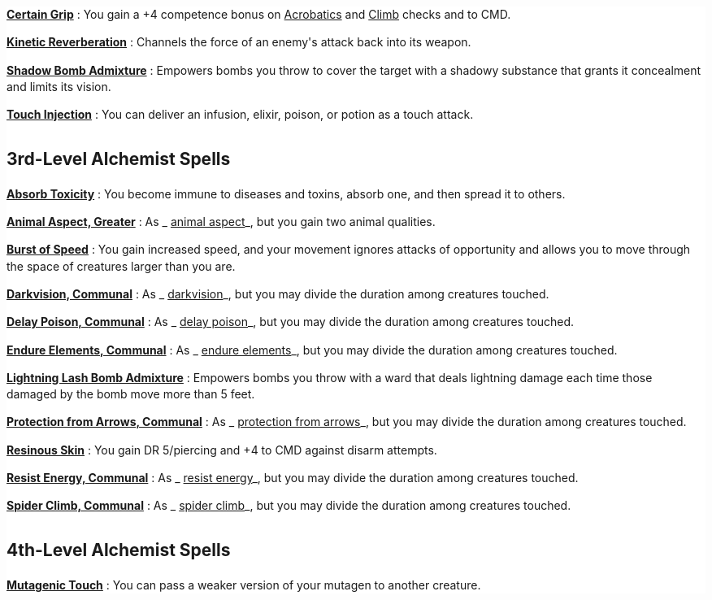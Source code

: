 **[Certain Grip](spells/certainGrip.md#_certain-grip-)** : You gain a +4 competence bonus on [Acrobatics](skills/acrobatics.md#_acrobatics) and [Climb](skills/climb.md#_climb) checks and to CMD.

**[Kinetic Reverberation](spells/kineticReverberation.md#_kinetic-reverberation-)** : Channels the force of an enemy's attack back into its weapon.

**[Shadow Bomb Admixture](spells/shadowBombAdmixture.md#_shadow-bomb-admixture)** : Empowers bombs you throw to cover the target with a shadowy substance that grants it concealment and limits its vision.

**[Touch Injection](spells/touchInjection.md#_touch-injection)** : You can deliver an infusion, elixir, poison, or potion as a touch attack.

## 3rd-Level Alchemist Spells

**[Absorb Toxicity](spells/absorbToxicity.md#_absorb-toxicity)** : You become immune to diseases and toxins, absorb one, and then spread it to others.

**[Animal Aspect, Greater](spells/animalAspect.md#_animal-aspect,-greater)** : As _ [animal aspect](spells/animalAspect.md#_animal-aspect)_, but you gain two animal qualities.

**[Burst of Speed](spells/burstOfSpeed.md#_burst-of-speed)** : You gain increased speed, and your movement ignores attacks of opportunity and allows you to move through the space of creatures larger than you are.

**[Darkvision, Communal](spells/darkvision.md#_darkvision,-communal)** : As _ [darkvision](spells/darkvision.md#_darkvision)_, but you may divide the duration among creatures touched.

**[Delay Poison, Communal](spells/delayPoison.md#_delay-poison,-communal)** : As _ [delay poison](spells/delayPoison.md#_delay-poison)_, but you may divide the duration among creatures touched.

**[Endure Elements, Communal](spells/endureElements.md#_endure-elements,-communal)** : As _ [endure elements](spells/endureElements.md#_endure-elements)_, but you may divide the duration among creatures touched.

**[Lightning Lash Bomb Admixture](spells/lightningLashBombAdmixture.md#_lightning-lash-bomb-admixture)** : Empowers bombs you throw with a ward that deals lightning damage each time those damaged by the bomb move more than 5 feet.

**[Protection from Arrows, Communal](spells/protectionFromArrows.md#_protection-from-arrows,-communal)** : As _ [protection from arrows](spells/protectionFromArrows.md#_protection-from-arrows)_, but you may divide the duration among creatures touched.

**[Resinous Skin](spells/resinousSkin.md#_resinous-skin)** : You gain DR 5/piercing and +4 to CMD against disarm attempts.

**[Resist Energy, Communal](spells/resistEnergy.md#_resist-energy,-communal)** : As _ [resist energy](spells/resistEnergy.md#_resist-energy)_, but you may divide the duration among creatures touched.

**[Spider Climb, Communal](spells/spiderClimb.md#_spider-climb,-communal)** : As _ [spider climb](spells/spiderClimb.md#_spider-climb)_, but you may divide the duration among creatures touched.

## 4th-Level Alchemist Spells

**[Mutagenic Touch](spells/mutagenicTouch.md#_mutagenic-touch)** : You can pass a weaker version of your mutagen to another creature.
